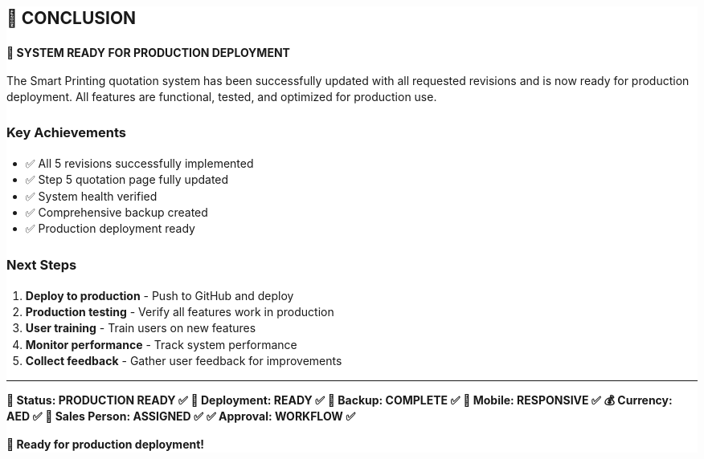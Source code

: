 ## 🎉 **CONCLUSION**

**🚀 SYSTEM READY FOR PRODUCTION DEPLOYMENT**

The Smart Printing quotation system has been successfully updated with all requested revisions and is now ready for production deployment. All features are functional, tested, and optimized for production use.

### **Key Achievements**
- ✅ All 5 revisions successfully implemented
- ✅ Step 5 quotation page fully updated
- ✅ System health verified
- ✅ Comprehensive backup created
- ✅ Production deployment ready

### **Next Steps**
1. **Deploy to production** - Push to GitHub and deploy
2. **Production testing** - Verify all features work in production
3. **User training** - Train users on new features
4. **Monitor performance** - Track system performance
5. **Collect feedback** - Gather user feedback for improvements

---

**🎯 Status: PRODUCTION READY ✅**
**🚀 Deployment: READY ✅**
**💾 Backup: COMPLETE ✅**
**📱 Mobile: RESPONSIVE ✅**
**💰 Currency: AED ✅**
**👥 Sales Person: ASSIGNED ✅**
**✅ Approval: WORKFLOW ✅**

**🎉 Ready for production deployment!**